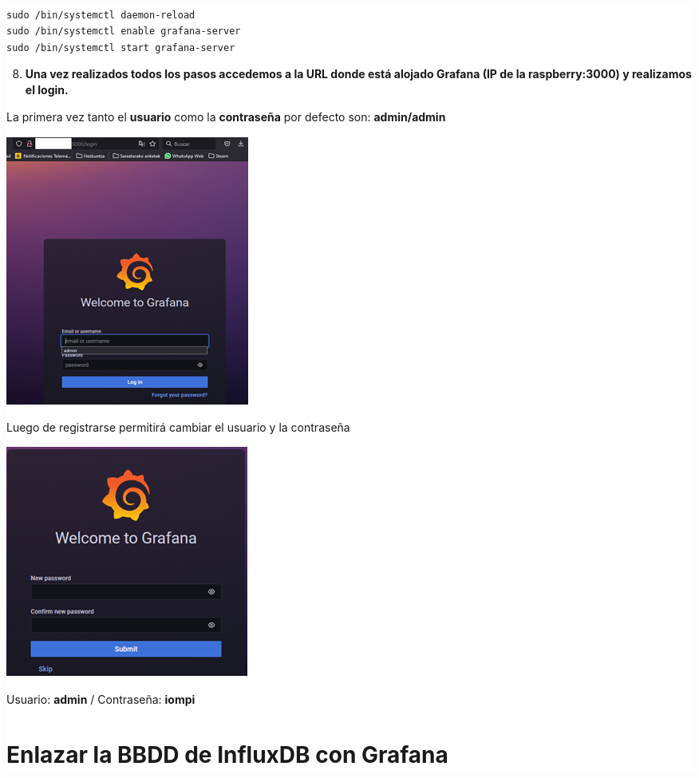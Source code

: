 ```
sudo /bin/systemctl daemon-reload
sudo /bin/systemctl enable grafana-server
sudo /bin/systemctl start grafana-server
```



8.  **Una vez realizados todos los pasos accedemos a la URL donde está alojado Grafana (IP de la raspberry:3000) y realizamos el login.**

La primera vez tanto el **usuario** como la **contraseña** por defecto son: **admin/admin**

![](./Imagenes/4Garafana.png)

Luego de registrarse permitirá cambiar el usuario y la contraseña

![](./Imagenes/5Grafana.png)

Usuario: **admin** / Contraseña: **iompi**



# Enlazar la BBDD de InfluxDB con Grafana
